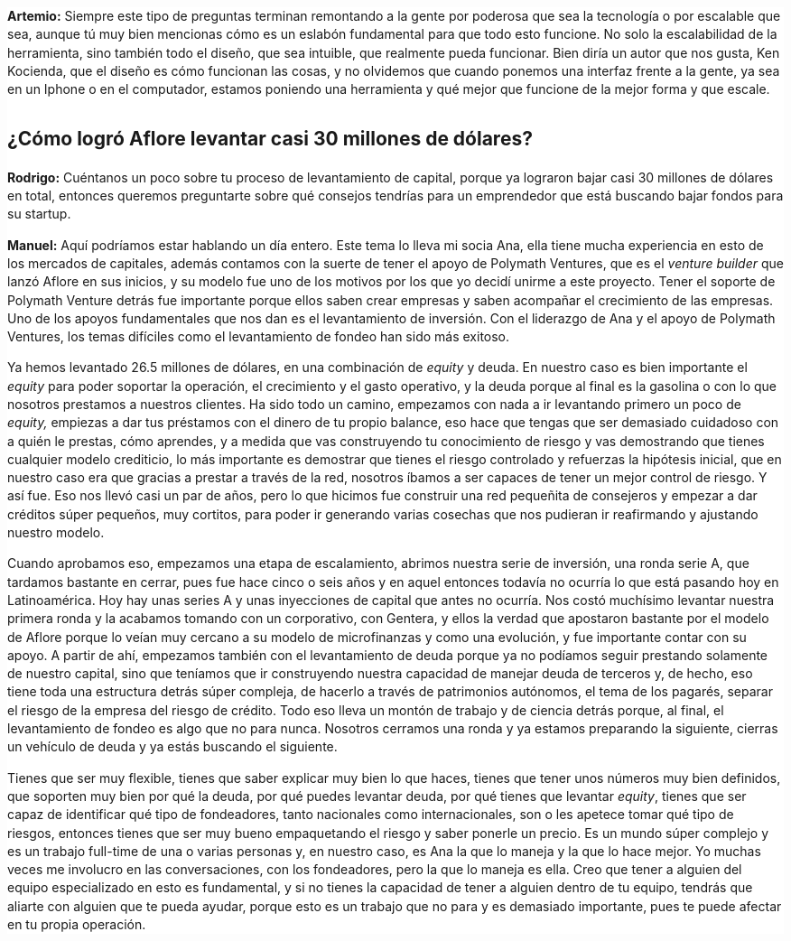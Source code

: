 **Artemio:** Siempre este tipo de preguntas terminan remontando a la gente por poderosa que sea la tecnología o por escalable que sea, aunque tú muy bien mencionas cómo es un eslabón fundamental para que todo esto funcione. No solo la escalabilidad de la herramienta, sino también todo el diseño, que sea intuible, que realmente pueda funcionar. Bien diría un autor que nos gusta, Ken Kocienda, que el diseño es cómo funcionan las cosas, y no olvidemos que cuando ponemos una interfaz frente a la gente, ya sea en un Iphone o en el computador, estamos poniendo una herramienta y qué mejor que funcione de la mejor forma y que escale.

## ¿Cómo logró Aflore levantar casi 30 millones de dólares?

**Rodrigo:** Cuéntanos un poco sobre tu proceso de levantamiento de capital, porque ya lograron bajar casi 30 millones de dólares en total, entonces queremos preguntarte sobre qué consejos tendrías para un emprendedor que está buscando bajar fondos para su startup.

**Manuel:** Aquí podríamos estar hablando un día entero. Este tema lo lleva mi socia Ana, ella tiene mucha experiencia en esto de los mercados de capitales, además contamos con la suerte de tener el apoyo de Polymath Ventures, que es el *venture builder* que lanzó Aflore en sus inicios, y su modelo fue uno de los motivos por los que yo decidí unirme a este proyecto. Tener el soporte de Polymath Venture detrás fue importante porque ellos saben crear empresas y saben acompañar el crecimiento de las empresas. Uno de los apoyos fundamentales que nos dan es el levantamiento de inversión. Con el liderazgo de Ana y el apoyo de Polymath Ventures, los temas difíciles como el levantamiento de fondeo han sido más exitoso.

Ya hemos levantado 26.5 millones de dólares, en una combinación de *equity* y deuda. En nuestro caso es bien importante el *equity* para poder soportar la operación, el crecimiento y el gasto operativo, y la deuda porque al final es la gasolina o con lo que nosotros prestamos a nuestros clientes. Ha sido todo un camino, empezamos con nada a ir levantando primero un poco de *equity,* empiezas a dar tus préstamos con el dinero de tu propio balance, eso hace que tengas que ser demasiado cuidadoso con a quién le prestas, cómo aprendes, y a medida que vas construyendo tu conocimiento de riesgo y vas demostrando que tienes cualquier modelo crediticio, lo más importante es demostrar que tienes el riesgo controlado y refuerzas la hipótesis inicial, que en nuestro caso era que gracias a prestar a través de la red, nosotros íbamos a ser capaces de tener un mejor control de riesgo. Y así fue. Eso nos llevó casi un par de años, pero lo que hicimos fue construir una red pequeñita de consejeros y empezar a dar créditos súper pequeños, muy cortitos, para poder ir generando varias cosechas que nos pudieran ir reafirmando y ajustando nuestro modelo.

Cuando aprobamos eso, empezamos una etapa de escalamiento, abrimos nuestra serie de inversión, una ronda serie A, que tardamos bastante en cerrar, pues fue hace cinco o seis años y en aquel entonces todavía no ocurría lo que está pasando hoy en Latinoamérica. Hoy hay unas series A y unas inyecciones de capital que antes no ocurría. Nos costó muchísimo levantar nuestra primera ronda y la acabamos tomando con un corporativo, con Gentera, y ellos la verdad que apostaron bastante por el modelo de Aflore porque lo veían muy cercano a su modelo de microfinanzas y como una evolución, y fue importante contar con su apoyo. A partir de ahí, empezamos también con el levantamiento de deuda porque ya no podíamos seguir prestando solamente de nuestro capital, sino que teníamos que ir construyendo nuestra capacidad de manejar deuda de terceros y, de hecho, eso tiene toda una estructura detrás súper compleja, de hacerlo a través de patrimonios autónomos, el tema de los pagarés, separar el riesgo de la empresa del riesgo de crédito. Todo eso lleva un montón de trabajo y de ciencia detrás porque, al final, el levantamiento de fondeo es algo que no para nunca. Nosotros cerramos una ronda y ya estamos preparando la siguiente, cierras un vehículo de deuda y ya estás buscando el siguiente.

Tienes que ser muy flexible, tienes que saber explicar muy bien lo que haces, tienes que tener unos números muy bien definidos, que soporten muy bien por qué la deuda, por qué puedes levantar deuda, por qué tienes que levantar *equity*, tienes que ser capaz de identificar qué tipo de fondeadores, tanto nacionales como internacionales, son o les apetece tomar qué tipo de riesgos, entonces tienes que ser muy bueno empaquetando el riesgo y saber ponerle un precio. Es un mundo súper complejo y es un trabajo full-time de una o varias personas y, en nuestro caso, es Ana la que lo maneja y la que lo hace mejor. Yo muchas veces me involucro en las conversaciones, con los fondeadores, pero la que lo maneja es ella. Creo que tener a alguien del equipo especializado en esto es fundamental, y si no tienes la capacidad de tener a alguien dentro de tu equipo, tendrás que aliarte con alguien que te pueda ayudar, porque esto es un trabajo que no para y es demasiado importante, pues te puede afectar en tu propia operación.
